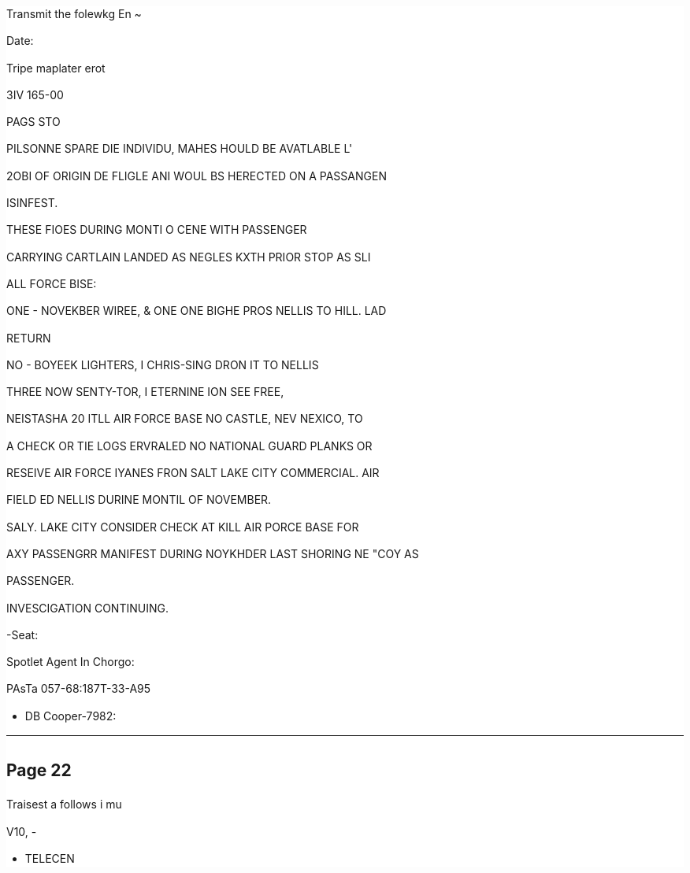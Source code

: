 Transmit the folewkg En ~

Date:

Tripe maplater erot

3IV 165-00

PAGS STO

PILSONNE SPARE DIE INDIVIDU, MAHES HOULD BE AVATLABLE L'

2OBI OF ORIGIN DE FLIGLE ANI WOUL BS HERECTED ON A PASSANGEN

ISINFEST.

THESE FIOES DURING MONTI O CENE WITH PASSENGER

CARRYING CARTLAIN LANDED AS NEGLES KXTH PRIOR STOP AS SLI

ALL FORCE BISE:

ONE - NOVEKBER WIREE, & ONE ONE BIGHE PROS NELLIS TO HILL. LAD

RETURN

NO - BOYEEK LIGHTERS, I CHRIS-SING DRON IT TO NELLIS

THREE NOW SENTY-TOR, I ETERNINE ION SEE FREE,

NEISTASHA 20 ITLL AIR FORCE BASE NO CASTLE, NEV NEXICO, TO

A CHECK OR TIE LOGS ERVRALED NO NATIONAL GUARD PLANKS OR

RESEIVE AIR FORCE IYANES FRON SALT LAKE CITY COMMERCIAL. AIR

FIELD ED NELLIS DURINE MONTIL OF NOVEMBER.

SALY. LAKE CITY CONSIDER CHECK AT KILL AIR PORCE BASE FOR

AXY PASSENGRR MANIFEST DURING NOYKHDER LAST SHORING NE "COY AS

PASSENGER.

INVESCIGATION CONTINUING.

-Seat:

Spotlet Agent In Chorgo:

PAsTa 057-68:187T-33-A95

* DB Cooper-7982:

---

## Page 22

Traisest a follows i mu

V10, -

- TELECEN
